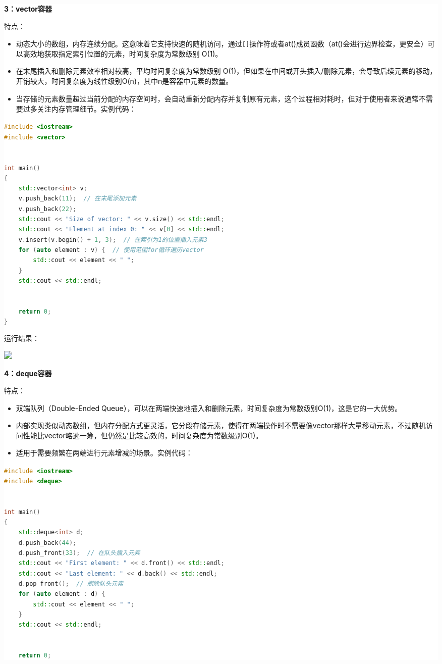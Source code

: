 **3：vector容器**

特点：

- 动态大小的数组，内存连续分配。这意味着它支持快速的随机访问，通过`[]`操作符或者at()成员函数（at()会进行边界检查，更安全）可以高效地获取指定索引位置的元素，时间复杂度为常数级别 O(1)。

- 在末尾插入和删除元素效率相对较高，平均时间复杂度为常数级别 O(1)，但如果在中间或开头插入/删除元素，会导致后续元素的移动，开销较大，时间复杂度为线性级别O(n)，其中n是容器中元素的数量。

- 当存储的元素数量超过当前分配的内存空间时，会自动重新分配内存并复制原有元素，这个过程相对耗时，但对于使用者来说通常不需要过多关注内存管理细节。实例代码：

```cpp
#include <iostream>
#include <vector>


int main() 
{
    std::vector<int> v;
    v.push_back(11);  // 在末尾添加元素
    v.push_back(22);
    std::cout << "Size of vector: " << v.size() << std::endl;
    std::cout << "Element at index 0: " << v[0] << std::endl;
    v.insert(v.begin() + 1, 3);  // 在索引为1的位置插入元素3
    for (auto element : v) {  // 使用范围for循环遍历vector
        std::cout << element << " ";
    }
    std::cout << std::endl;


    return 0;
}
```

运行结果：

![](/images/751cf1312287dbaed56af90b9287905b.png)

**4：deque容器**

特点：

- 双端队列（Double-Ended Queue），可以在两端快速地插入和删除元素，时间复杂度为常数级别O(1)，这是它的一大优势。

- 内部实现类似动态数组，但内存分配方式更灵活，它分段存储元素，使得在两端操作时不需要像vector那样大量移动元素，不过随机访问性能比vector略逊一筹，但仍然是比较高效的，时间复杂度为常数级别O(1)。

- 适用于需要频繁在两端进行元素增减的场景。实例代码：

```cpp
#include <iostream>
#include <deque>


int main() 
{
    std::deque<int> d;
    d.push_back(44);
    d.push_front(33);  // 在队头插入元素
    std::cout << "First element: " << d.front() << std::endl;
    std::cout << "Last element: " << d.back() << std::endl;
    d.pop_front();  // 删除队头元素
    for (auto element : d) {
        std::cout << element << " ";
    }
    std::cout << std::endl;


    return 0;
```